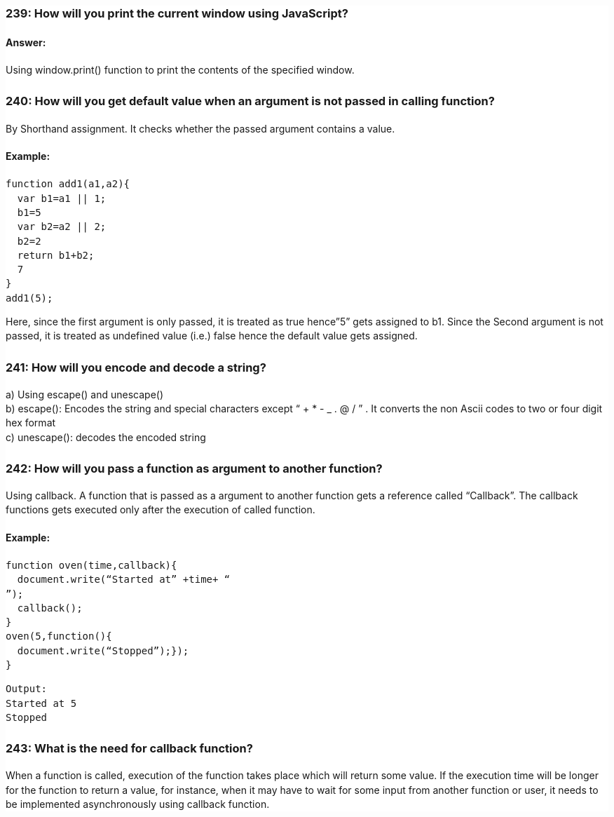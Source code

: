 <h3>239: How will you print the current window using JavaScript?</h3>

<h4>Answer:</h4>
<p>Using window.print() function to print the contents of the specified window.</p>

<h3>240: How will you get default value when an argument is not passed in calling function?</h3>

<p>By Shorthand assignment. It checks whether the passed argument contains a value.</p>

<h4>Example:</h4>
<pre>
function add1(a1,a2){
  var b1=a1 || 1;
  b1=5
  var b2=a2 || 2;
  b2=2
  return b1+b2;
  7
}
add1(5);
</pre>
<p>Here, since the first argument is only passed, it is treated as true hence”5”
gets assigned to b1. Since the Second argument is not passed, it is treated as
undefined value (i.e.) false hence the default value gets assigned.</p>

<h3>241: How will you encode and decode a string?</h3>

<p>a) Using escape() and unescape()<br>
b) escape(): Encodes the string and special characters except “ + * - _ . @ /
” . It converts the non Ascii codes to two or four digit hex format<br>
c) unescape(): decodes the encoded string</p>

<h3>242: How will you pass a function as argument to another function?</h3>

<p>Using callback. A function that is passed as a argument to another function
gets a reference called “Callback”. The callback functions gets executed
only after the execution of called function.</p>
<h4>Example:</h4>
<pre>
function oven(time,callback){
  document.write(“Started at” +time+ “<br>”);
  callback();
}
oven(5,function(){
  document.write(“Stopped”);});
}
</pre>
<pre>
Output:
Started at 5
Stopped
</pre>

<h3>243: What is the need for callback function?</h3>

<p>When a function is called, execution of the function takes place which will return some 
value. If the execution time will be longer for the function to return a value, for instance, 
when it may have to wait for some input from another function or user, it needs to be implemented 
asynchronously using callback function.</p>
